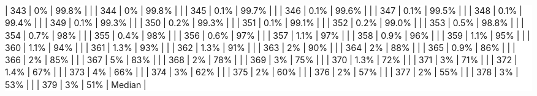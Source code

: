 | 343 | 0% | 99.8% |  |
| 344 | 0% | 99.8% |  |
| 345 | 0.1% | 99.7% |  |
| 346 | 0.1% | 99.6% |  |
| 347 | 0.1% | 99.5% |  |
| 348 | 0.1% | 99.4% |  |
| 349 | 0.1% | 99.3% |  |
| 350 | 0.2% | 99.3% |  |
| 351 | 0.1% | 99.1% |  |
| 352 | 0.2% | 99.0% |  |
| 353 | 0.5% | 98.8% |  |
| 354 | 0.7% | 98% |  |
| 355 | 0.4% | 98% |  |
| 356 | 0.6% | 97% |  |
| 357 | 1.1% | 97% |  |
| 358 | 0.9% | 96% |  |
| 359 | 1.1% | 95% |  |
| 360 | 1.1% | 94% |  |
| 361 | 1.3% | 93% |  |
| 362 | 1.3% | 91% |  |
| 363 | 2% | 90% |  |
| 364 | 2% | 88% |  |
| 365 | 0.9% | 86% |  |
| 366 | 2% | 85% |  |
| 367 | 5% | 83% |  |
| 368 | 2% | 78% |  |
| 369 | 3% | 75% |  |
| 370 | 1.3% | 72% |  |
| 371 | 3% | 71% |  |
| 372 | 1.4% | 67% |  |
| 373 | 4% | 66% |  |
| 374 | 3% | 62% |  |
| 375 | 2% | 60% |  |
| 376 | 2% | 57% |  |
| 377 | 2% | 55% |  |
| 378 | 3% | 53% |  |
| 379 | 3% | 51% | Median |